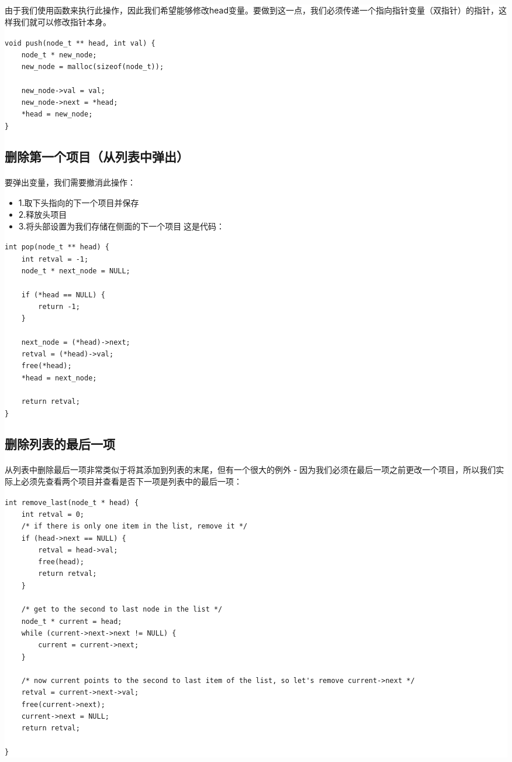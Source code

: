 由于我们使用函数来执行此操作，因此我们希望能够修改head变量。要做到这一点，我们必须传递一个指向指针变量（双指针）的指针，这样我们就可以修改指针本身。

```
void push(node_t ** head, int val) {
    node_t * new_node;
    new_node = malloc(sizeof(node_t));

    new_node->val = val;
    new_node->next = *head;
    *head = new_node;
}
```
## **删除第一个项目（从列表中弹出）**

要弹出变量，我们需要撤消此操作：

  * 1.取下头指向的下一个项目并保存
  * 2.释放头项目
  * 3.将头部设置为我们存储在侧面的下一个项目
这是代码：

```
int pop(node_t ** head) {
    int retval = -1;
    node_t * next_node = NULL;

    if (*head == NULL) {
        return -1;
    }

    next_node = (*head)->next;
    retval = (*head)->val;
    free(*head);
    *head = next_node;

    return retval;
}
```
## **删除列表的最后一项**

从列表中删除最后一项非常类似于将其添加到列表的末尾，但有一个很大的例外 - 因为我们必须在最后一项之前更改一个项目，所以我们实际上必须先查看两个项目并查看是否下一项是列表中的最后一项：

```
int remove_last(node_t * head) {
    int retval = 0;
    /* if there is only one item in the list, remove it */
    if (head->next == NULL) {
        retval = head->val;
        free(head);
        return retval;
    }

    /* get to the second to last node in the list */
    node_t * current = head;
    while (current->next->next != NULL) {
        current = current->next;
    }

    /* now current points to the second to last item of the list, so let's remove current->next */
    retval = current->next->val;
    free(current->next);
    current->next = NULL;
    return retval;

}
```